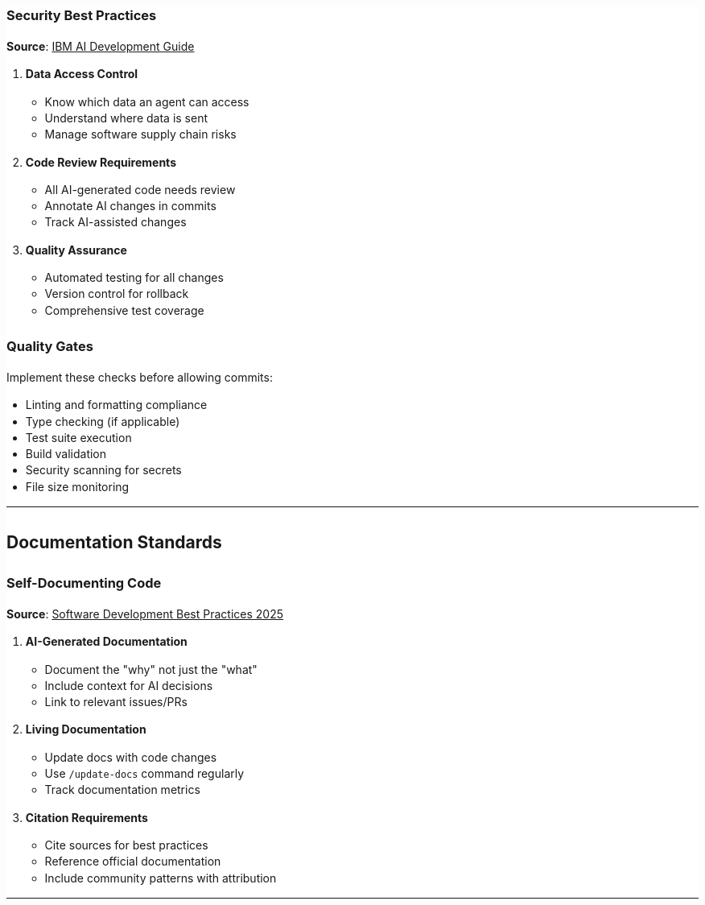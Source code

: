 ### Security Best Practices

**Source**: [IBM AI Development Guide](https://www.ibm.com/think/topics/ai-in-software-development)

1. **Data Access Control**
   - Know which data an agent can access
   - Understand where data is sent
   - Manage software supply chain risks

2. **Code Review Requirements**
   - All AI-generated code needs review
   - Annotate AI changes in commits
   - Track AI-assisted changes

3. **Quality Assurance**
   - Automated testing for all changes
   - Version control for rollback
   - Comprehensive test coverage

### Quality Gates

Implement these checks before allowing commits:
- Linting and formatting compliance
- Type checking (if applicable)
- Test suite execution
- Build validation
- Security scanning for secrets
- File size monitoring

---

## Documentation Standards

### Self-Documenting Code

**Source**: [Software Development Best Practices 2025](https://codewave.com/insights/ai-automation-software-development/)

1. **AI-Generated Documentation**
   - Document the "why" not just the "what"
   - Include context for AI decisions
   - Link to relevant issues/PRs

2. **Living Documentation**
   - Update docs with code changes
   - Use `/update-docs` command regularly
   - Track documentation metrics

3. **Citation Requirements**
   - Cite sources for best practices
   - Reference official documentation
   - Include community patterns with attribution

---

